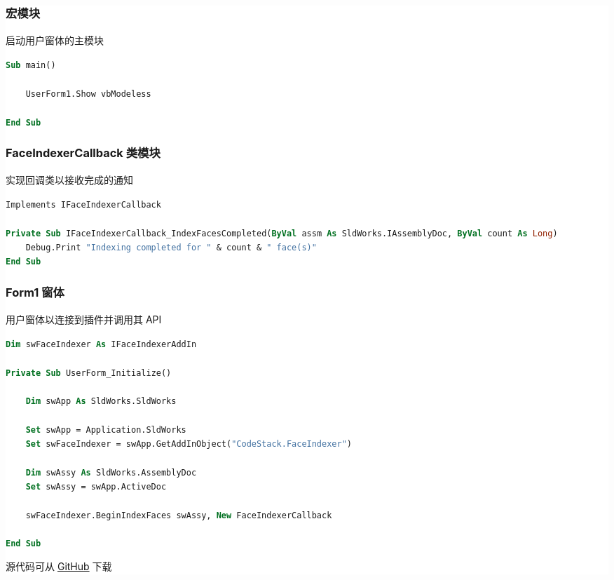 ### 宏模块

启动用户窗体的主模块

~~~ vb
Sub main()

    UserForm1.Show vbModeless
    
End Sub

~~~



### FaceIndexerCallback 类模块

实现回调类以接收完成的通知

~~~ vb
Implements IFaceIndexerCallback

Private Sub IFaceIndexerCallback_IndexFacesCompleted(ByVal assm As SldWorks.IAssemblyDoc, ByVal count As Long)
    Debug.Print "Indexing completed for " & count & " face(s)"
End Sub
~~~



### Form1 窗体

用户窗体以连接到插件并调用其 API

~~~ vb
Dim swFaceIndexer As IFaceIndexerAddIn

Private Sub UserForm_Initialize()
    
    Dim swApp As SldWorks.SldWorks
    
    Set swApp = Application.SldWorks
    Set swFaceIndexer = swApp.GetAddInObject("CodeStack.FaceIndexer")
    
    Dim swAssy As SldWorks.AssemblyDoc
    Set swAssy = swApp.ActiveDoc
    
    swFaceIndexer.BeginIndexFaces swAssy, New FaceIndexerCallback
    
End Sub
~~~



源代码可从 [GitHub](https://github.com/codestackdev/solidworks-api-examples/tree/master/swex/add-in/face-indexer) 下载